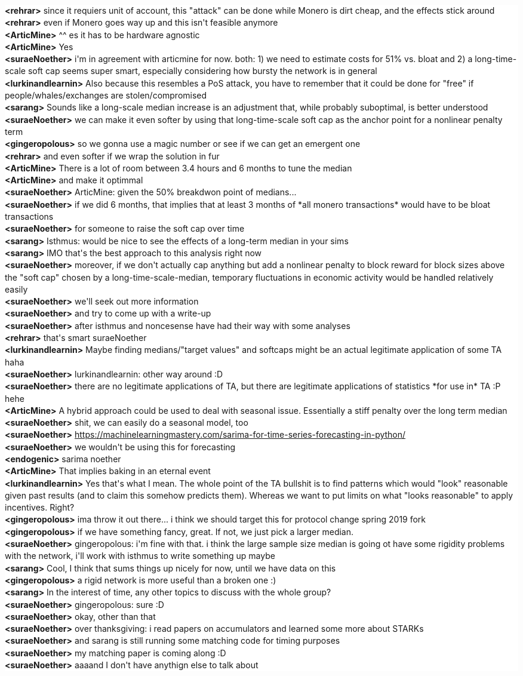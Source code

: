 **\<rehrar>** since it requiers unit of account, this "attack" can be done while Monero is dirt cheap, and the effects stick around  
**\<rehrar>** even if Monero goes way up and this isn't feasible anymore  
**\<ArticMine>** ^^ es it has to be hardware agnostic  
**\<ArticMine>** Yes  
**\<suraeNoether>** i'm in agreement with articmine for now. both: 1) we need to estimate costs for 51% vs. bloat and 2) a long-time-scale soft cap seems super smart, especially considering how bursty the network is in general  
**\<lurkinandlearnin>** Also because this resembles a PoS attack, you have to remember that it could be done for "free" if people/whales/exchanges are stolen/compromised  
**\<sarang>** Sounds like a long-scale median increase is an adjustment that, while probably suboptimal, is better understood  
**\<suraeNoether>** we can make it even softer by using that long-time-scale soft cap as the anchor point for a nonlinear penalty term  
**\<gingeropolous>** so we gonna use a magic number or see if we can get an emergent one  
**\<rehrar>** and even softer if we wrap the solution in fur  
**\<ArticMine>** There is a lot of room between 3.4 hours and 6 months to tune the median  
**\<ArticMine>** and make it optimmal  
**\<suraeNoether>** ArticMine: given the 50% breakdwon point of medians...  
**\<suraeNoether>** if we did 6 months, that implies that at least 3 months of \*all monero transactions\* would have to be bloat transactions  
**\<suraeNoether>** for someone to raise the soft cap over time  
**\<sarang>** Isthmus: would be nice to see the effects of a long-term median in your sims  
**\<sarang>** IMO that's the best approach to this analysis right now  
**\<suraeNoether>** moreover, if we don't actually cap anything but add a nonlinear penalty to block reward for block sizes above the "soft cap" chosen by a long-time-scale-median, temporary fluctuations in economic activity would be handled relatively easily  
**\<suraeNoether>** we'll seek out more information  
**\<suraeNoether>** and try to come up with a write-up  
**\<suraeNoether>** after isthmus and noncesense have had their way with some analyses  
**\<rehrar>** that's smart suraeNoether  
**\<lurkinandlearnin>** Maybe finding medians/"target values" and softcaps might be an actual legitimate application of some TA haha  
**\<suraeNoether>** lurkinandlearnin: other way around :D  
**\<suraeNoether>** there are no legitimate applications of TA, but there are legitimate applications of statistics \*for use in\* TA :P hehe  
**\<ArticMine>** A hybrid approach could be used to deal with seasonal issue. Essentially a stiff penalty over the long term median  
**\<suraeNoether>** shit, we can easily do a seasonal model, too  
**\<suraeNoether>** https://machinelearningmastery.com/sarima-for-time-series-forecasting-in-python/  
**\<suraeNoether>** we wouldn't be using this for forecasting  
**\<endogenic>** sarima noether  
**\<ArticMine>** That implies baking in an eternal event  
**\<lurkinandlearnin>** Yes that's what I mean. The whole point of the TA bullshit is to find patterns which would "look" reasonable given past results (and to claim this somehow predicts them). Whereas we want to put limits on what "looks reasonable" to apply incentives. Right?  
**\<gingeropolous>** ima throw it out there... i think we should target this for protocol change spring 2019 fork  
**\<gingeropolous>** if we have something fancy, great. If not, we just pick a larger median.  
**\<suraeNoether>** gingeropolous: i'm fine with that. i think the large sample size median is going ot have some rigidity problems with the network, i'll work with isthmus to write something up maybe  
**\<sarang>** Cool, I think that sums things up nicely for now, until we have data on this  
**\<gingeropolous>** a rigid network is more useful than a broken one :)  
**\<sarang>** In the interest of time, any other topics to discuss with the whole group?  
**\<suraeNoether>** gingeropolous: sure :D  
**\<suraeNoether>** okay, other than that  
**\<suraeNoether>** over thanksgiving: i read papers on accumulators and learned some more about STARKs  
**\<suraeNoether>** and sarang is still running some matching code for timing purposes  
**\<suraeNoether>** my matching paper is coming along :D  
**\<suraeNoether>** aaaand I don't have anythign else to talk about  